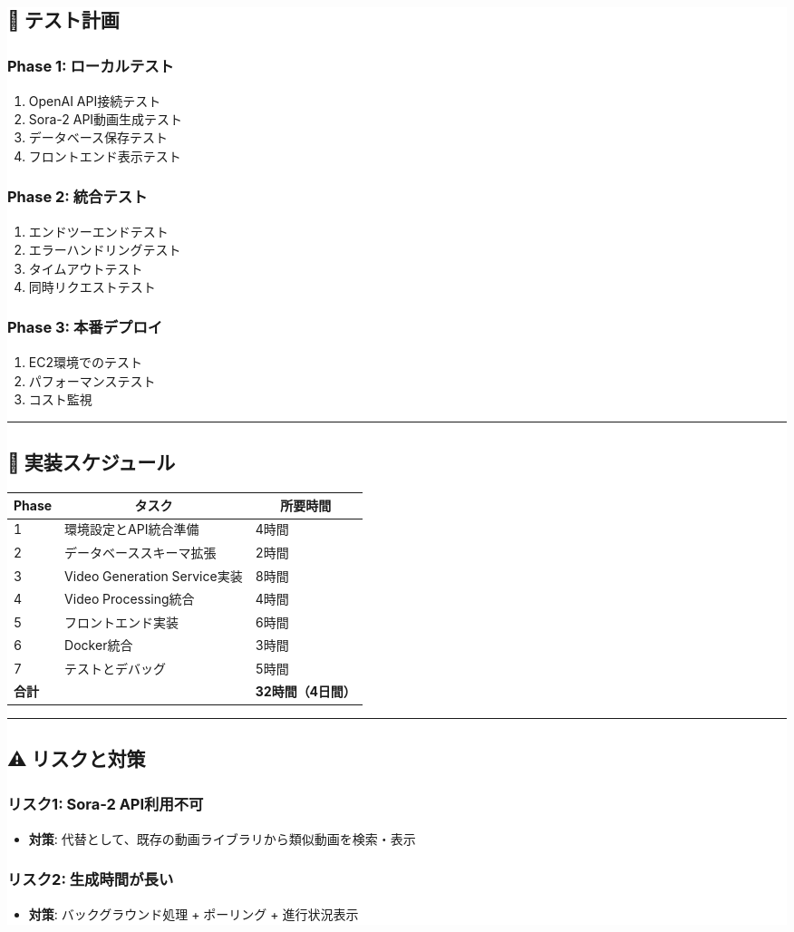 
## 🧪 テスト計画

### Phase 1: ローカルテスト
1. OpenAI API接続テスト
2. Sora-2 API動画生成テスト
3. データベース保存テスト
4. フロントエンド表示テスト

### Phase 2: 統合テスト
1. エンドツーエンドテスト
2. エラーハンドリングテスト
3. タイムアウトテスト
4. 同時リクエストテスト

### Phase 3: 本番デプロイ
1. EC2環境でのテスト
2. パフォーマンステスト
3. コスト監視

---

## 📅 実装スケジュール

| Phase | タスク | 所要時間 |
|-------|--------|----------|
| 1 | 環境設定とAPI統合準備 | 4時間 |
| 2 | データベーススキーマ拡張 | 2時間 |
| 3 | Video Generation Service実装 | 8時間 |
| 4 | Video Processing統合 | 4時間 |
| 5 | フロントエンド実装 | 6時間 |
| 6 | Docker統合 | 3時間 |
| 7 | テストとデバッグ | 5時間 |
| **合計** | | **32時間（4日間）** |

---

## ⚠️ リスクと対策

### リスク1: Sora-2 API利用不可
- **対策**: 代替として、既存の動画ライブラリから類似動画を検索・表示

### リスク2: 生成時間が長い
- **対策**: バックグラウンド処理 + ポーリング + 進行状況表示
